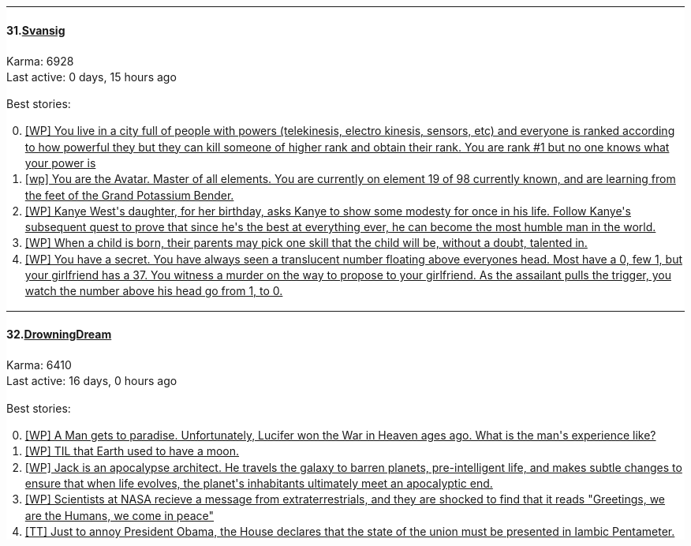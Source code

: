 
----

#### 31.[Svansig](https://www.reddit.com/user/Svansig/comments/?sort=top)  
Karma: 6928  
Last active: 0 days, 15 hours ago  

Best stories:  

0. [[WP] You live in a city full of people with powers (telekinesis, electro kinesis, sensors, etc) and everyone is ranked according to how powerful they but they can kill someone of higher rank and obtain their rank. You are rank #1 but no one knows what your power is](https://www.reddit.com/r/WritingPrompts/comments/2ppg8d/wp_you_live_in_a_city_full_of_people_with_powers/cmyx7pc)  
1. [[wp] You are the Avatar. Master of all elements. You are currently on element 19 of 98 currently known, and are learning from the feet of the Grand Potassium Bender.](https://www.reddit.com/r/WritingPrompts/comments/30tvcp/wp_you_are_the_avatar_master_of_all_elements_you/cpvtjf6)  
2. [[WP] Kanye West's daughter, for her birthday, asks Kanye to show some modesty for once in his life. Follow Kanye's subsequent quest to prove that since he's the best at everything ever, he can become the most humble man in the world.](https://www.reddit.com/r/WritingPrompts/comments/2vf3zd/wp_kanye_wests_daughter_for_her_birthday_asks/coh6tzl)  
3. [[WP] When a child is born, their parents may pick one skill that the child will be, without a doubt, talented in.](https://www.reddit.com/r/WritingPrompts/comments/2sa5mj/wp_when_a_child_is_born_their_parents_may_pick/cnnnj5i)  
4. [[WP] You have a secret. You have always seen a translucent number floating above everyones head. Most have a 0, few 1, but your girlfriend has a 37. You witness a murder on the way to propose to your girlfriend. As the assailant pulls the trigger, you watch the number above his head go from 1, to 0.](https://www.reddit.com/r/WritingPrompts/comments/34z4hv/wp_you_have_a_secret_you_have_always_seen_a/cqzhwz8)  


----

#### 32.[DrowningDream](https://www.reddit.com/user/DrowningDream/comments/?sort=top)  
Karma: 6410  
Last active: 16 days, 0 hours ago  

Best stories:  

0. [[WP] A Man gets to paradise. Unfortunately, Lucifer won the War in Heaven ages ago. What is the man's experience like?](https://www.reddit.com/r/WritingPrompts/comments/1v0zxa/wp_a_man_gets_to_paradise_unfortunately_lucifer/cenocuc)  
1. [[WP] TIL that Earth used to have a moon.](https://www.reddit.com/r/WritingPrompts/comments/3fly7h/wp_til_that_earth_used_to_have_a_moon/ctptzv9)  
2. [[WP] Jack is an apocalypse architect. He travels the galaxy to barren planets, pre-intelligent life, and makes subtle changes to ensure that when life evolves, the planet's inhabitants ultimately meet an apocalyptic end.](https://www.reddit.com/r/WritingPrompts/comments/3g5fqo/wp_jack_is_an_apocalypse_architect_he_travels_the/ctv3jci)  
3. [[WP] Scientists at NASA recieve a message from extraterrestrials, and they are shocked to find that it reads "Greetings, we are the Humans, we come in peace"](https://www.reddit.com/r/WritingPrompts/comments/3r2g6b/wp_scientists_at_nasa_recieve_a_message_from/cwkcbk9)  
4. [[TT] Just to annoy President Obama, the House declares that the state of the union must be presented in Iambic Pentameter.](https://www.reddit.com/r/WritingPrompts/comments/3fatll/tt_just_to_annoy_president_obama_the_house/ctn1mu7)  
